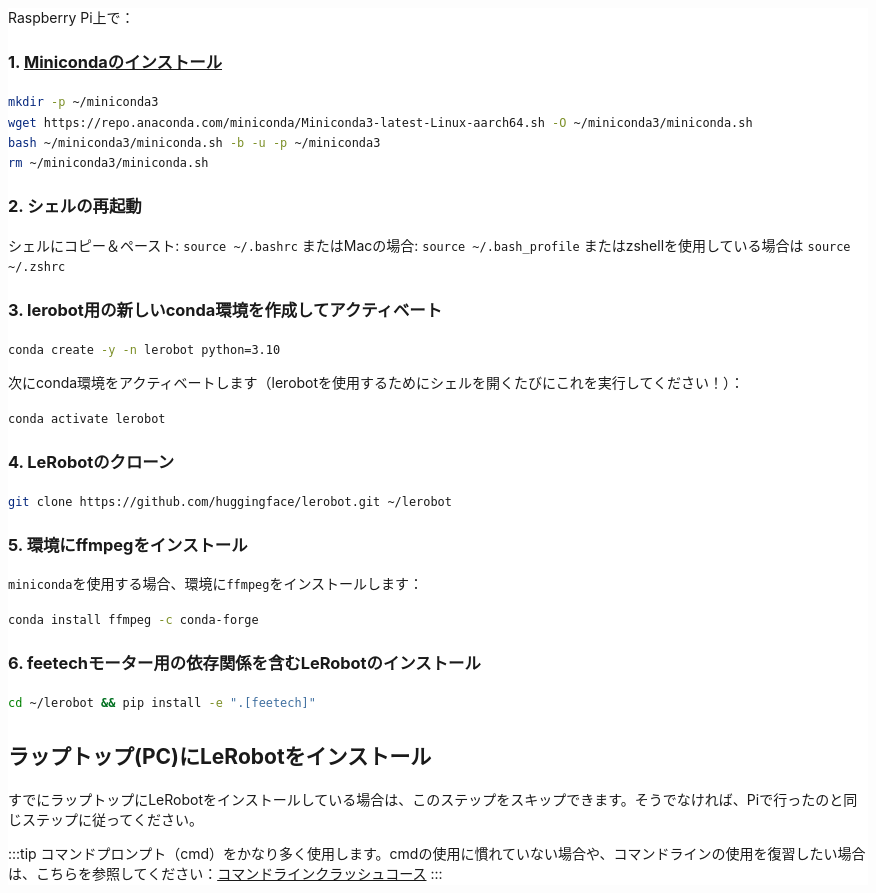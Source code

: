 Raspberry Pi上で：

### 1. [Minicondaのインストール](https://docs.anaconda.com/miniconda/install/#quick-command-line-install)

```bash
mkdir -p ~/miniconda3
wget https://repo.anaconda.com/miniconda/Miniconda3-latest-Linux-aarch64.sh -O ~/miniconda3/miniconda.sh
bash ~/miniconda3/miniconda.sh -b -u -p ~/miniconda3
rm ~/miniconda3/miniconda.sh
```

### 2. シェルの再起動

シェルにコピー＆ペースト: `source ~/.bashrc` またはMacの場合: `source ~/.bash_profile` またはzshellを使用している場合は `source ~/.zshrc`

### 3. lerobot用の新しいconda環境を作成してアクティベート

```bash
conda create -y -n lerobot python=3.10
```

次にconda環境をアクティベートします（lerobotを使用するためにシェルを開くたびにこれを実行してください！）：

```bash
conda activate lerobot
```

### 4. LeRobotのクローン

```bash
git clone https://github.com/huggingface/lerobot.git ~/lerobot
```

### 5. 環境にffmpegをインストール

`miniconda`を使用する場合、環境に`ffmpeg`をインストールします：

```bash
conda install ffmpeg -c conda-forge
```

### 6. feetechモーター用の依存関係を含むLeRobotのインストール

```bash
cd ~/lerobot && pip install -e ".[feetech]"
```

## ラップトップ(PC)にLeRobotをインストール

すでにラップトップにLeRobotをインストールしている場合は、このステップをスキップできます。そうでなければ、Piで行ったのと同じステップに従ってください。

:::tip
コマンドプロンプト（cmd）をかなり多く使用します。cmdの使用に慣れていない場合や、コマンドラインの使用を復習したい場合は、こちらを参照してください：[コマンドラインクラッシュコース](https://developer.mozilla.org/en-US/docs/Learn_web_development/Getting_started/Environment_setup/Command_line)
:::
